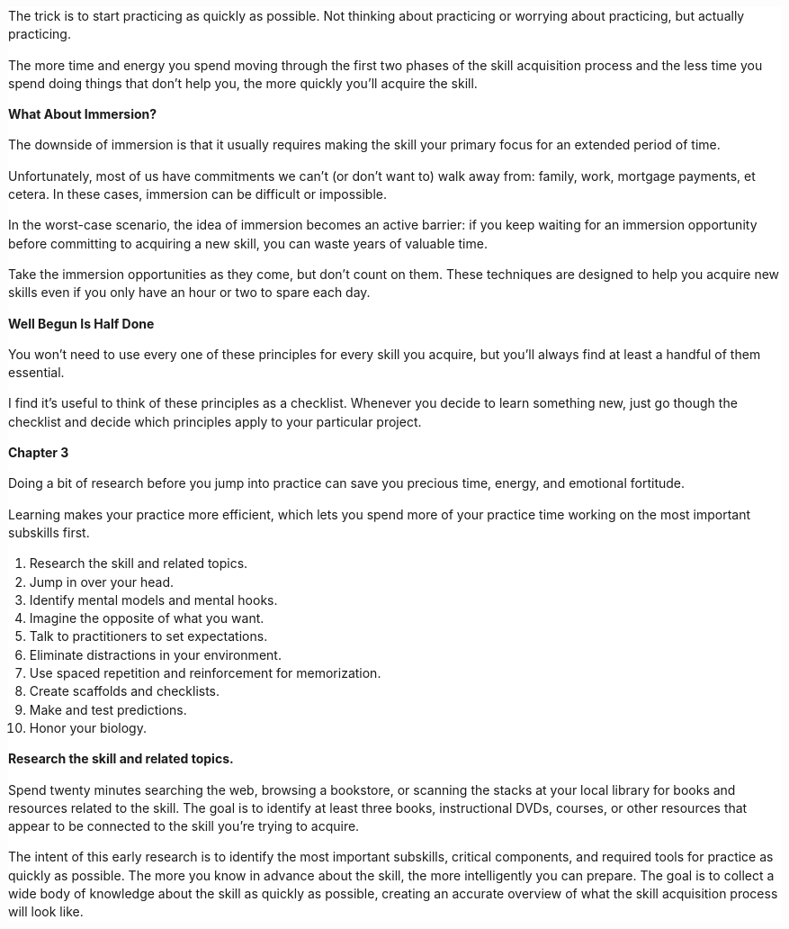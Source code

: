 The trick is to start practicing as quickly as possible. Not thinking about practicing or worrying about practicing, but actually practicing.

The more time and energy you spend moving through the first two phases of the skill acquisition process and the less time you spend doing things that don’t help you, the more quickly you’ll acquire the skill.

**What About Immersion?**

The downside of immersion is that it usually requires making the skill your primary focus for an extended period of time.

Unfortunately, most of us have commitments we can’t (or don’t want to) walk away from: family, work, mortgage payments, et cetera. In these cases, immersion can be difficult or impossible.

In the worst-case scenario, the idea of immersion becomes an active barrier: if you keep waiting for an immersion opportunity before committing to acquiring a new skill, you can waste years of valuable time.

Take the immersion opportunities as they come, but don’t count on them. These techniques are designed to help you acquire new skills even if you only have an hour or two to spare each day.

**Well Begun Is Half Done**

You won’t need to use every one of these principles for every skill you acquire, but you’ll always find at least a handful of them essential.

I find it’s useful to think of these principles as a checklist. Whenever you decide to learn something new, just go though the checklist and decide which principles apply to your particular project.

**Chapter 3**

Doing a bit of research before you jump into practice can save you precious time, energy, and emotional fortitude.

Learning makes your practice more efficient, which lets you spend more of your practice time working on the most important subskills first.

1. Research the skill and related topics.
2. Jump in over your head.
3. Identify mental models and mental hooks.
4. Imagine the opposite of what you want.
5. Talk to practitioners to set expectations.
6. Eliminate distractions in your environment.
7. Use spaced repetition and reinforcement for memorization.
8. Create scaffolds and checklists.
9. Make and test predictions.
10. Honor your biology.

**Research the skill and related topics.**

Spend twenty minutes searching the web, browsing a bookstore, or scanning the stacks at your local library for books and resources related to the skill. The goal is to identify at least three books, instructional DVDs, courses, or other resources that appear to be connected to the skill you’re trying to acquire.

The intent of this early research is to identify the most important subskills, critical components, and required tools for practice as quickly as possible. The more you know in advance about the skill, the more intelligently you can prepare. The goal is to collect a wide body of knowledge about the skill as quickly as possible, creating an accurate overview of what the skill acquisition process will look like.
